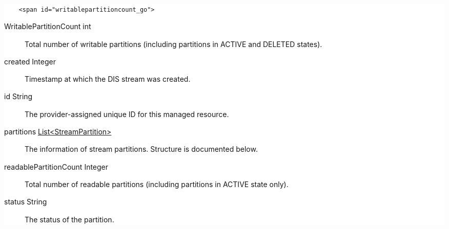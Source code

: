         <span id="writablepartitioncount_go">
<a data-swiftype-name="resource-property" data-swiftype-type="text" href="#writablepartitioncount_go" style="color: inherit; text-decoration: inherit;">Writable<wbr>Partition<wbr>Count</a>
</span>
        <span class="property-indicator"></span>
        <span class="property-type">int</span>
    </dt>
    <dd><p>Total number of writable partitions (including partitions in ACTIVE and DELETED states).</p>
</dd></dl>
</pulumi-choosable>
</div>

<div>
<pulumi-choosable type="language" values="java">
<dl class="resources-properties"><dt class="property-"
            title="">
        <span id="created_java">
<a data-swiftype-name="resource-property" data-swiftype-type="text" href="#created_java" style="color: inherit; text-decoration: inherit;">created</a>
</span>
        <span class="property-indicator"></span>
        <span class="property-type">Integer</span>
    </dt>
    <dd><p>Timestamp at which the DIS stream was created.</p>
</dd><dt class="property-"
            title="">
        <span id="id_java">
<a data-swiftype-name="resource-property" data-swiftype-type="text" href="#id_java" style="color: inherit; text-decoration: inherit;">id</a>
</span>
        <span class="property-indicator"></span>
        <span class="property-type">String</span>
    </dt>
    <dd><p>The provider-assigned unique ID for this managed resource.</p>
</dd><dt class="property-"
            title="">
        <span id="partitions_java">
<a data-swiftype-name="resource-property" data-swiftype-type="text" href="#partitions_java" style="color: inherit; text-decoration: inherit;">partitions</a>
</span>
        <span class="property-indicator"></span>
        <span class="property-type"><a href="#streampartition">List&lt;Stream<wbr>Partition&gt;</a></span>
    </dt>
    <dd><p>The information of stream partitions. Structure is documented below.</p>
</dd><dt class="property-"
            title="">
        <span id="readablepartitioncount_java">
<a data-swiftype-name="resource-property" data-swiftype-type="text" href="#readablepartitioncount_java" style="color: inherit; text-decoration: inherit;">readable<wbr>Partition<wbr>Count</a>
</span>
        <span class="property-indicator"></span>
        <span class="property-type">Integer</span>
    </dt>
    <dd><p>Total number of readable partitions (including partitions in ACTIVE state only).</p>
</dd><dt class="property-"
            title="">
        <span id="status_java">
<a data-swiftype-name="resource-property" data-swiftype-type="text" href="#status_java" style="color: inherit; text-decoration: inherit;">status</a>
</span>
        <span class="property-indicator"></span>
        <span class="property-type">String</span>
    </dt>
    <dd><p>The status of the partition.</p>